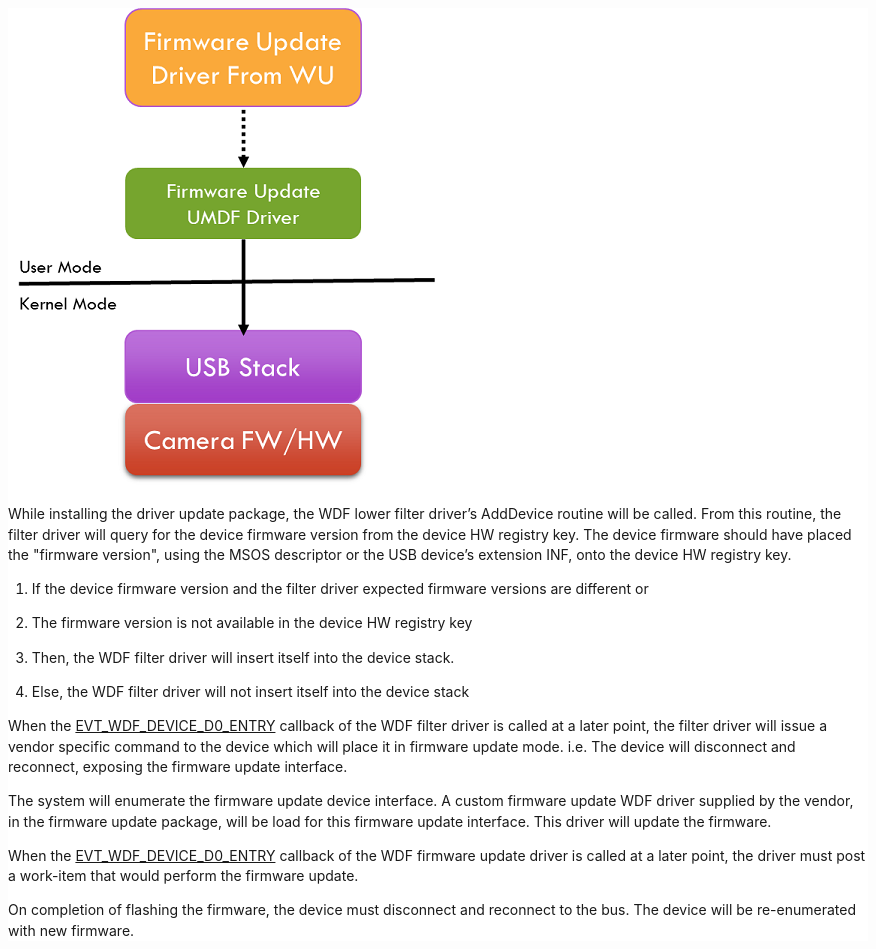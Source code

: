 ![Firmware update WDF driver method](images/fw-update-wdf-driver-method.png)

While installing the driver update package, the WDF lower filter driver’s AddDevice routine will be called. From this routine, the filter driver will query for the device firmware version from the device HW registry key. The device firmware should have placed the "firmware version", using the MSOS descriptor or the USB device’s extension INF, onto the device HW registry key.

1. If the device firmware version and the filter driver expected firmware versions are different or

1. The firmware version is not available in the device HW registry key

1. Then, the WDF filter driver will insert itself into the device stack.

1. Else, the WDF filter driver will not insert itself into the device stack

When the [EVT_WDF_DEVICE_D0_ENTRY](/windows-hardware/drivers/ddi/wdfdevice/nc-wdfdevice-evt_wdf_device_d0_entry) callback of the WDF filter driver is called at a later point, the filter driver will issue a vendor specific command to the device which will place it in firmware update mode. i.e. The device will disconnect and reconnect, exposing the firmware update interface.

The system will enumerate the firmware update device interface. A custom firmware update WDF driver supplied by the vendor, in the firmware update package, will be load for this firmware update interface. This driver will update the firmware.

When the [EVT_WDF_DEVICE_D0_ENTRY](/windows-hardware/drivers/ddi/wdfdevice/nc-wdfdevice-evt_wdf_device_d0_entry) callback of the WDF firmware update driver is called at a later point, the driver must post a work-item that would perform the firmware update.

On completion of flashing the firmware, the device must disconnect and reconnect to the bus. The device will be re-enumerated with new firmware.
